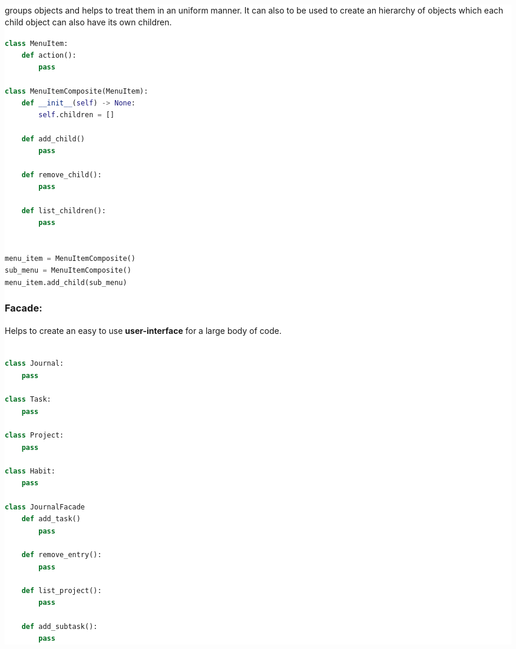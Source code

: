 groups objects and helps to treat them in an uniform manner.
It can also to be used to create an hierarchy of objects which each child object can also have its own children.

```python
class MenuItem:
    def action():
        pass
  
class MenuItemComposite(MenuItem):
    def __init__(self) -> None:
        self.children = []
  
    def add_child()
        pass

    def remove_child():
        pass

    def list_children():
        pass
  

menu_item = MenuItemComposite()
sub_menu = MenuItemComposite()
menu_item.add_child(sub_menu)
```


### Facade:

Helps to create an easy to use **user-interface** for a large body of code.


```python
  
class Journal:
    pass
    
class Task:
    pass
    
class Project:
    pass
    
class Habit:
    pass
  
class JournalFacade
    def add_task()
        pass

    def remove_entry():
        pass

    def list_project():
        pass

    def add_subtask():
        pass
```
